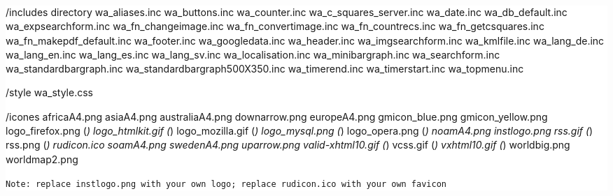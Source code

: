     
/includes directory
    wa_aliases.inc
    wa_buttons.inc
    wa_counter.inc
    wa_c_squares_server.inc
    wa_date.inc
    wa_db_default.inc
    wa_expsearchform.inc
    wa_fn_changeimage.inc
    wa_fn_convertimage.inc
    wa_fn_countrecs.inc
    wa_fn_getcsquares.inc
    wa_fn_makepdf_default.inc
    wa_footer.inc
    wa_googledata.inc
    wa_header.inc
    wa_imgsearchform.inc
    wa_kmlfile.inc
    wa_lang_de.inc
    wa_lang_en.inc
    wa_lang_es.inc
    wa_lang_sv.inc
    wa_localisation.inc
    wa_minibargraph.inc
    wa_searchform.inc
    wa_standardbargraph.inc
    wa_standardbargraph500X350.inc
    wa_timerend.inc
    wa_timerstart.inc
    wa_topmenu.inc

/style
    wa_style.css
		
/icones
    africaA4.png
    asiaA4.png
    australiaA4.png
    downarrow.png
    europeA4.png
    gmicon_blue.png
    gmicon_yellow.png
    logo_firefox.png (*)
    logo_htmlkit.gif (*)
    logo_mozilla.gif (*)
    logo_mysql.png (*)
    logo_opera.png (*)
    noamA4.png
    instlogo.png 
    rss.gif (*)
    rss.png (*)
    rudicon.ico
    soamA4.png
    swedenA4.png
    uparrow.png
    valid-xhtml10.gif (*) 
    vcss.gif (*)
    vxhtml10.gif (*)
    worldbig.png
    worldmap2.png
		
    Note: replace instlogo.png with your own logo; replace rudicon.ico with your own favicon	
